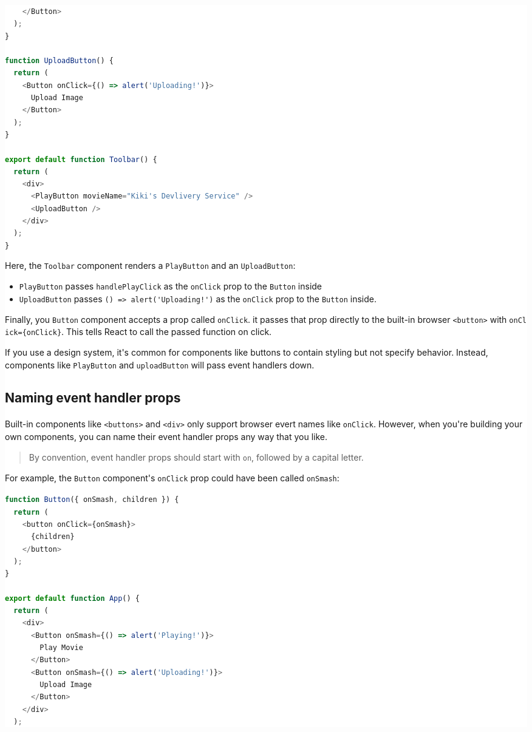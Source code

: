 ```javascript
    </Button>
  );
}

function UploadButton() {
  return (
    <Button onClick={() => alert('Uploading!')}>
      Upload Image
    </Button>
  );
}

export default function Toolbar() {
  return (
    <div>
      <PlayButton movieName="Kiki's Devlivery Service" />
      <UploadButton />
    </div>
  );
}
```

Here, the `Toolbar` component renders a `PlayButton` and an `UploadButton`:

* `PlayButton` passes `handlePlayClick` as the `onClick` prop to the `Button` inside
* `UploadButton` passes `() => alert('Uploading!')` as the `onClick` prop to the `Button` inside.

Finally, you `Button` component accepts a prop called `onClick`. it passes that prop directly to the built-in browser `<button>` with `onClick={onClick}`. This tells React to call the passed function on click.

If you use a design system, it's common for components like buttons to contain styling but not specify behavior. Instead, components like `PlayButton` and `uploadButton` will pass event handlers down.

## Naming event handler props

Built-in components like `<buttons>` and `<div>` only support browser evert names like `onClick`. However, when you're building your own components, you can name their event handler props any way that you like.

> By convention, event handler props should start with `on`, followed by
> a capital letter.

For example, the `Button` component's `onClick` prop could have been called `onSmash`:

```javascript
function Button({ onSmash, children }) {
  return (
    <button onClick={onSmash}>
      {children}
    </button>
  );
}

export default function App() {
  return (
    <div>
      <Button onSmash={() => alert('Playing!')}>
        Play Movie
      </Button>
      <Button onSmash={() => alert('Uploading!')}>
        Upload Image
      </Button>
    </div>
  );
```